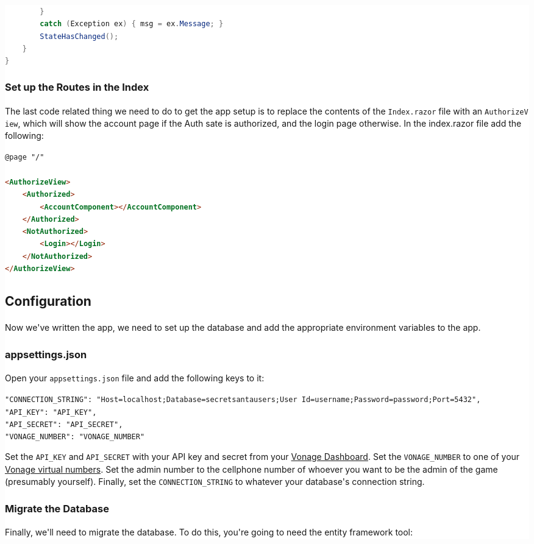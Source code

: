 ```csharp
        }
        catch (Exception ex) { msg = ex.Message; }
        StateHasChanged();
    }
}
```

### Set up the Routes in the Index

The last code related thing we need to do to get the app setup is to replace the contents of the `Index.razor` file with an `AuthorizeView`, which will show the account page if the Auth sate is authorized, and the login page otherwise. In the index.razor file add the following:

```html
@page "/"

<AuthorizeView>
    <Authorized>
        <AccountComponent></AccountComponent>
    </Authorized>
    <NotAuthorized>
        <Login></Login>
    </NotAuthorized>
</AuthorizeView>
```

## Configuration

Now we've written the app, we need to set up the database and add the appropriate environment variables to the app.

### appsettings.json

Open your `appsettings.json` file and add the following keys to it:

```text
"CONNECTION_STRING": "Host=localhost;Database=secretsantausers;User Id=username;Password=password;Port=5432",
"API_KEY": "API_KEY",
"API_SECRET": "API_SECRET",
"VONAGE_NUMBER": "VONAGE_NUMBER"
```

Set the `API_KEY` and `API_SECRET` with your API key and secret from your [Vonage Dashboard](https://dashboar.nexmo.com/settings). Set the `VONAGE_NUMBER` to one of your [Vonage virtual numbers](https://dashboard.nexmo.com/your-numbers). Set the admin number to the cellphone number of whoever you want to be the admin of the game (presumably yourself). Finally, set the `CONNECTION_STRING` to whatever your database's connection string.

### Migrate the Database

Finally, we'll need to migrate the database. To do this, you're going to need the entity framework tool:
